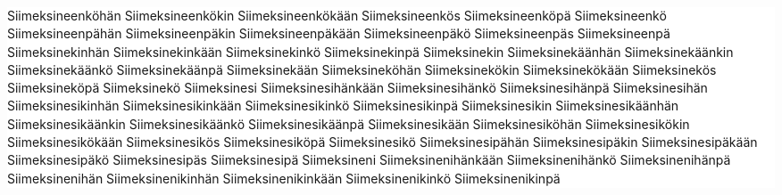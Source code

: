Siimeksineenköhän
Siimeksineenkökin
Siimeksineenkökään
Siimeksineenkös
Siimeksineenköpä
Siimeksineenkö
Siimeksineenpähän
Siimeksineenpäkin
Siimeksineenpäkään
Siimeksineenpäkö
Siimeksineenpäs
Siimeksineenpä
Siimeksinekinhän
Siimeksinekinkään
Siimeksinekinkö
Siimeksinekinpä
Siimeksinekin
Siimeksinekäänhän
Siimeksinekäänkin
Siimeksinekäänkö
Siimeksinekäänpä
Siimeksinekään
Siimeksineköhän
Siimeksinekökin
Siimeksinekökään
Siimeksinekös
Siimeksineköpä
Siimeksinekö
Siimeksinesi
Siimeksinesihänkään
Siimeksinesihänkö
Siimeksinesihänpä
Siimeksinesihän
Siimeksinesikinhän
Siimeksinesikinkään
Siimeksinesikinkö
Siimeksinesikinpä
Siimeksinesikin
Siimeksinesikäänhän
Siimeksinesikäänkin
Siimeksinesikäänkö
Siimeksinesikäänpä
Siimeksinesikään
Siimeksinesiköhän
Siimeksinesikökin
Siimeksinesikökään
Siimeksinesikös
Siimeksinesiköpä
Siimeksinesikö
Siimeksinesipähän
Siimeksinesipäkin
Siimeksinesipäkään
Siimeksinesipäkö
Siimeksinesipäs
Siimeksinesipä
Siimeksineni
Siimeksinenihänkään
Siimeksinenihänkö
Siimeksinenihänpä
Siimeksinenihän
Siimeksinenikinhän
Siimeksinenikinkään
Siimeksinenikinkö
Siimeksinenikinpä